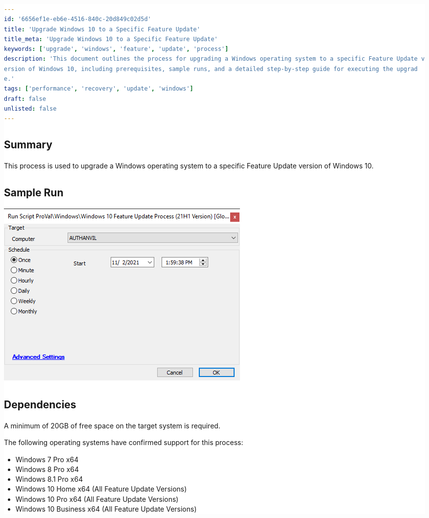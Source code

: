 ```yaml
---
id: '6656ef1e-eb6e-4516-840c-20d849c02d5d'
title: 'Upgrade Windows 10 to a Specific Feature Update'
title_meta: 'Upgrade Windows 10 to a Specific Feature Update'
keywords: ['upgrade', 'windows', 'feature', 'update', 'process']
description: 'This document outlines the process for upgrading a Windows operating system to a specific Feature Update version of Windows 10, including prerequisites, sample runs, and a detailed step-by-step guide for executing the upgrade.'
tags: ['performance', 'recovery', 'update', 'windows']
draft: false
unlisted: false
---
```


## Summary

This process is used to upgrade a Windows operating system to a specific Feature Update version of Windows 10.

## Sample Run

![Sample Run](../../../static/img/Windows-10-Feature-Update-Process/image_1.png)

## Dependencies

A minimum of 20GB of free space on the target system is required.

The following operating systems have confirmed support for this process:

- Windows 7 Pro x64
- Windows 8 Pro x64
- Windows 8.1 Pro x64
- Windows 10 Home x64 (All Feature Update Versions)
- Windows 10 Pro x64 (All Feature Update Versions)
- Windows 10 Business x64 (All Feature Update Versions)
